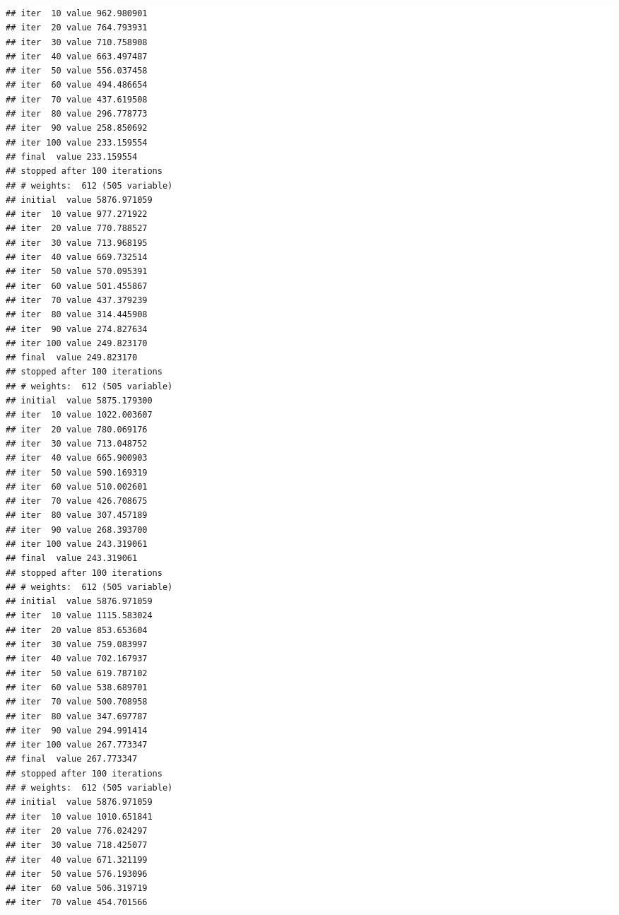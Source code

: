 ```
## iter  10 value 962.980901
## iter  20 value 764.793931
## iter  30 value 710.758908
## iter  40 value 663.497487
## iter  50 value 556.037458
## iter  60 value 494.486654
## iter  70 value 437.619508
## iter  80 value 296.778773
## iter  90 value 258.850692
## iter 100 value 233.159554
## final  value 233.159554 
## stopped after 100 iterations
## # weights:  612 (505 variable)
## initial  value 5876.971059 
## iter  10 value 977.271922
## iter  20 value 770.788527
## iter  30 value 713.968195
## iter  40 value 669.732514
## iter  50 value 570.095391
## iter  60 value 501.455867
## iter  70 value 437.379239
## iter  80 value 314.445908
## iter  90 value 274.827634
## iter 100 value 249.823170
## final  value 249.823170 
## stopped after 100 iterations
## # weights:  612 (505 variable)
## initial  value 5875.179300 
## iter  10 value 1022.003607
## iter  20 value 780.069176
## iter  30 value 713.048752
## iter  40 value 665.900903
## iter  50 value 590.169319
## iter  60 value 510.002601
## iter  70 value 426.708675
## iter  80 value 307.457189
## iter  90 value 268.393700
## iter 100 value 243.319061
## final  value 243.319061 
## stopped after 100 iterations
## # weights:  612 (505 variable)
## initial  value 5876.971059 
## iter  10 value 1115.583024
## iter  20 value 853.653604
## iter  30 value 759.083997
## iter  40 value 702.167937
## iter  50 value 619.787102
## iter  60 value 538.689701
## iter  70 value 500.708958
## iter  80 value 347.697787
## iter  90 value 294.991414
## iter 100 value 267.773347
## final  value 267.773347 
## stopped after 100 iterations
## # weights:  612 (505 variable)
## initial  value 5876.971059 
## iter  10 value 1010.651841
## iter  20 value 776.024297
## iter  30 value 718.425077
## iter  40 value 671.321199
## iter  50 value 576.193096
## iter  60 value 506.319719
## iter  70 value 454.701566
```